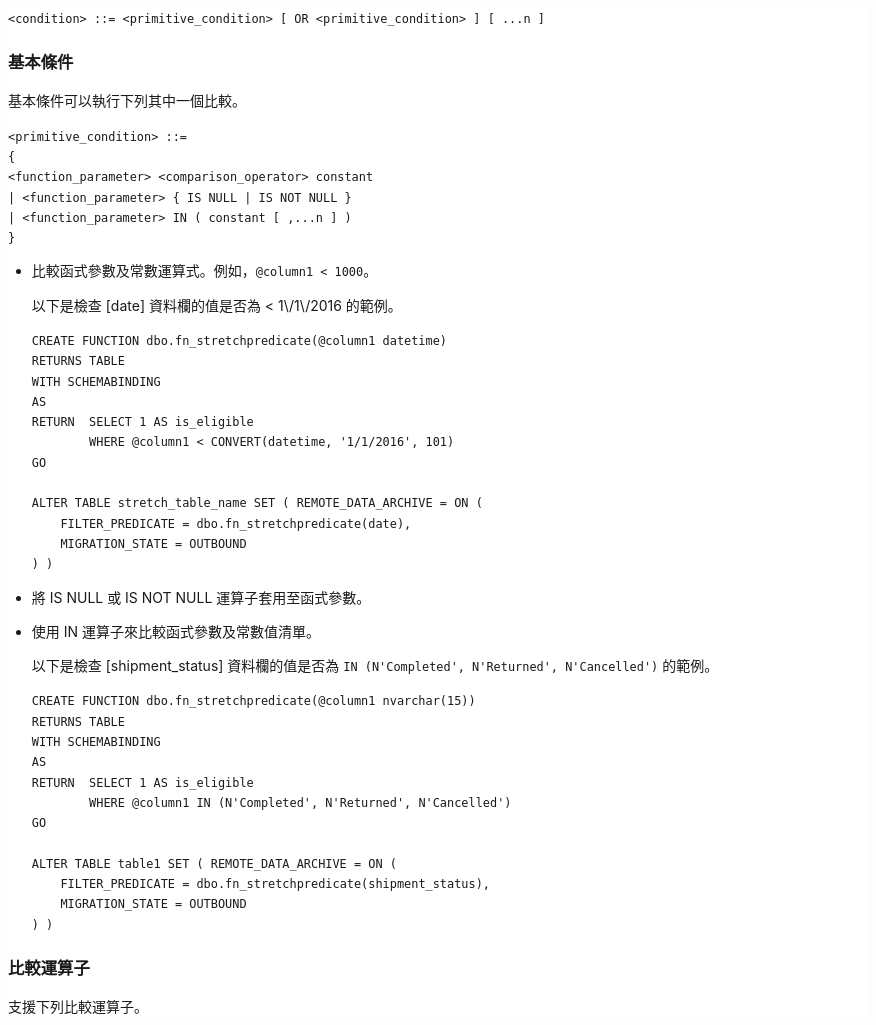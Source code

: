 ```
<condition> ::= <primitive_condition> [ OR <primitive_condition> ] [ ...n ]
```

### 基本條件
基本條件可以執行下列其中一個比較。

```
<primitive_condition> ::=
{
<function_parameter> <comparison_operator> constant
| <function_parameter> { IS NULL | IS NOT NULL }
| <function_parameter> IN ( constant [ ,...n ] )
}
```

-   比較函式參數及常數運算式。例如，`@column1 < 1000`。

    以下是檢查 [date] 資料欄的值是否為 &lt; 1\\/1\\/2016 的範例。

    ```tsql
    CREATE FUNCTION dbo.fn_stretchpredicate(@column1 datetime)
    RETURNS TABLE
    WITH SCHEMABINDING
    AS
    RETURN	SELECT 1 AS is_eligible
    		WHERE @column1 < CONVERT(datetime, '1/1/2016', 101)
    GO

    ALTER TABLE stretch_table_name SET ( REMOTE_DATA_ARCHIVE = ON (
    	FILTER_PREDICATE = dbo.fn_stretchpredicate(date),
    	MIGRATION_STATE = OUTBOUND
    ) )
    ```

-   將 IS NULL 或 IS NOT NULL 運算子套用至函式參數。

-   使用 IN 運算子來比較函式參數及常數值清單。

    以下是檢查 [shipment\_status] 資料欄的值是否為 `IN (N'Completed', N'Returned', N'Cancelled')` 的範例。

    ```tsql
    CREATE FUNCTION dbo.fn_stretchpredicate(@column1 nvarchar(15))
    RETURNS TABLE
    WITH SCHEMABINDING
    AS
    RETURN	SELECT 1 AS is_eligible
    		WHERE @column1 IN (N'Completed', N'Returned', N'Cancelled')
    GO

    ALTER TABLE table1 SET ( REMOTE_DATA_ARCHIVE = ON (
    	FILTER_PREDICATE = dbo.fn_stretchpredicate(shipment_status),
    	MIGRATION_STATE = OUTBOUND
    ) )
    ```

### 比較運算子
支援下列比較運算子。
